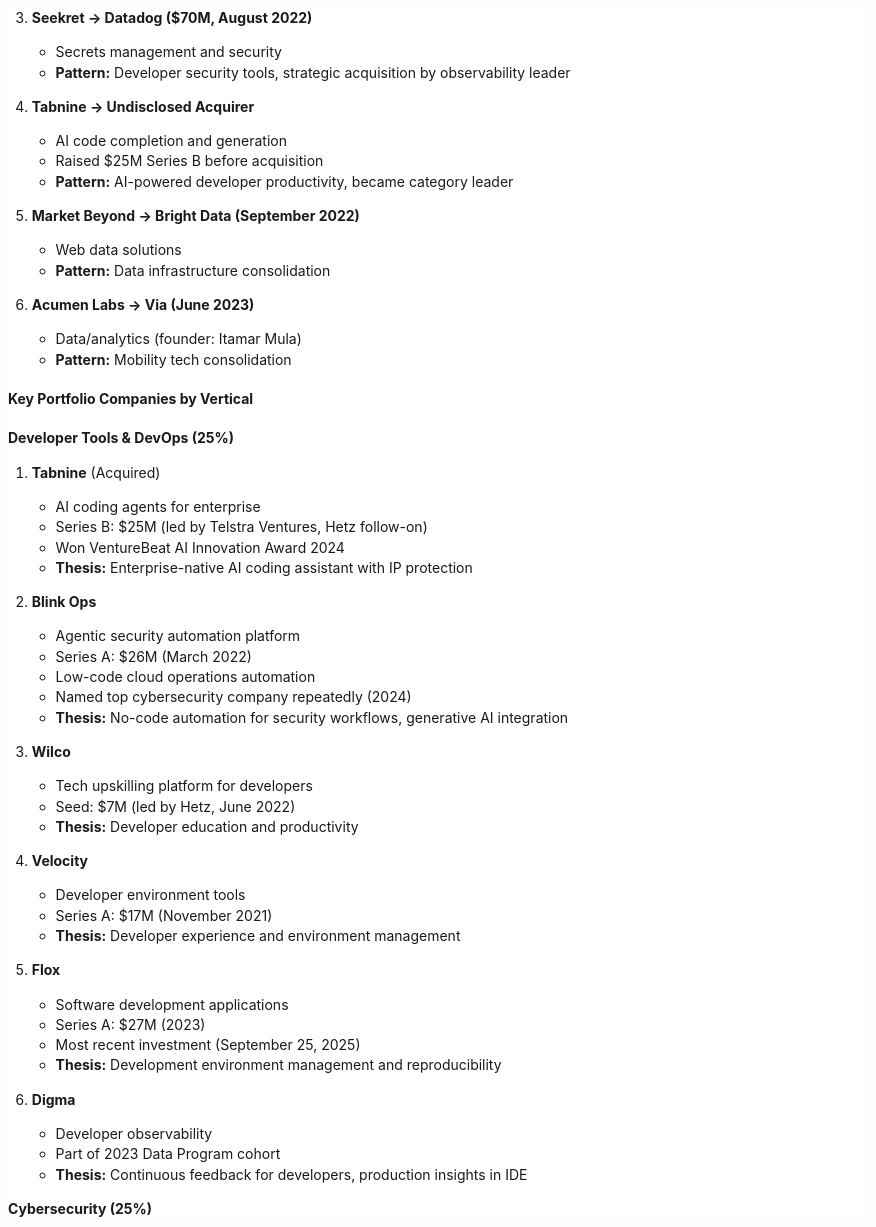 3. **Seekret → Datadog ($70M, August 2022)**
   - Secrets management and security
   - **Pattern:** Developer security tools, strategic acquisition by observability leader

4. **Tabnine → Undisclosed Acquirer**
   - AI code completion and generation
   - Raised $25M Series B before acquisition
   - **Pattern:** AI-powered developer productivity, became category leader

5. **Market Beyond → Bright Data (September 2022)**
   - Web data solutions
   - **Pattern:** Data infrastructure consolidation

6. **Acumen Labs → Via (June 2023)**
   - Data/analytics (founder: Itamar Mula)
   - **Pattern:** Mobility tech consolidation

#### **Key Portfolio Companies by Vertical**

**Developer Tools & DevOps (25%)**

1. **Tabnine** (Acquired)
   - AI coding agents for enterprise
   - Series B: $25M (led by Telstra Ventures, Hetz follow-on)
   - Won VentureBeat AI Innovation Award 2024
   - **Thesis:** Enterprise-native AI coding assistant with IP protection

2. **Blink Ops**
   - Agentic security automation platform
   - Series A: $26M (March 2022)
   - Low-code cloud operations automation
   - Named top cybersecurity company repeatedly (2024)
   - **Thesis:** No-code automation for security workflows, generative AI integration

3. **Wilco**
   - Tech upskilling platform for developers
   - Seed: $7M (led by Hetz, June 2022)
   - **Thesis:** Developer education and productivity

4. **Velocity**
   - Developer environment tools
   - Series A: $17M (November 2021)
   - **Thesis:** Developer experience and environment management

5. **Flox**
   - Software development applications
   - Series A: $27M (2023)
   - Most recent investment (September 25, 2025)
   - **Thesis:** Development environment management and reproducibility

6. **Digma**
   - Developer observability
   - Part of 2023 Data Program cohort
   - **Thesis:** Continuous feedback for developers, production insights in IDE

**Cybersecurity (25%)**
